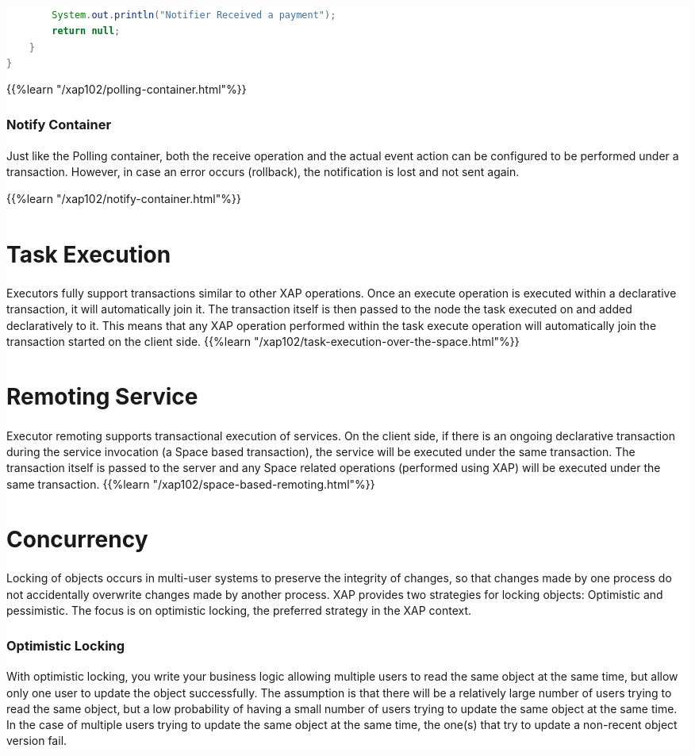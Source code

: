 ```java
		System.out.println("Notifier Received a payment");
		return null;
	}
}
```

{{%learn "/xap102/polling-container.html"%}}


### Notify Container
Just like the Polling container, both the receive operation and the actual event action can be configured to be performed under a transaction. However, in case an error occurs (rollback), the notification is lost and not sent again.

{{%learn "/xap102/notify-container.html"%}}


# Task Execution
Executors fully support transactions similar to other XAP operations. Once an execute operation is executed within a declarative transaction, it will automatically join it. The transaction itself is then passed to the node the task executed on and added declaratively to it. This means that any XAP operation performed within the task execute operation will automatically join the transaction started on the client side.
{{%learn "/xap102/task-execution-over-the-space.html"%}}



# Remoting Service
Executor remoting supports transactional execution of services. On the client side, if there is an ongoing declarative transaction during the service invocation (a Space based transaction), the service will be executed under the same transaction. The transaction itself is passed to the server and any Space related operations (performed using XAP) will be executed under the same transaction.
{{%learn "/xap102/space-based-remoting.html"%}}




# Concurrency
Locking of objects occurs in multi-user systems to preserve the integrity of changes, so that changes made by one process do not accidentally overwrite changes made by another process. XAP provides two strategies for locking objects: Optimistic and pessimistic. The focus is on optimistic locking, the preferred strategy in the XAP context.

### Optimistic Locking
With optimistic locking, you write your business logic allowing multiple users to read the same object at the same time, but allow only one user to update the object successfully. The assumption is that there will be a relatively large number of users trying to read the same object, but a low probability of having a small number of users trying to update the same object at the same time. In the case of multiple users trying to update the same object at the same time, the one(s) that try to update a non-recent object version fail.
